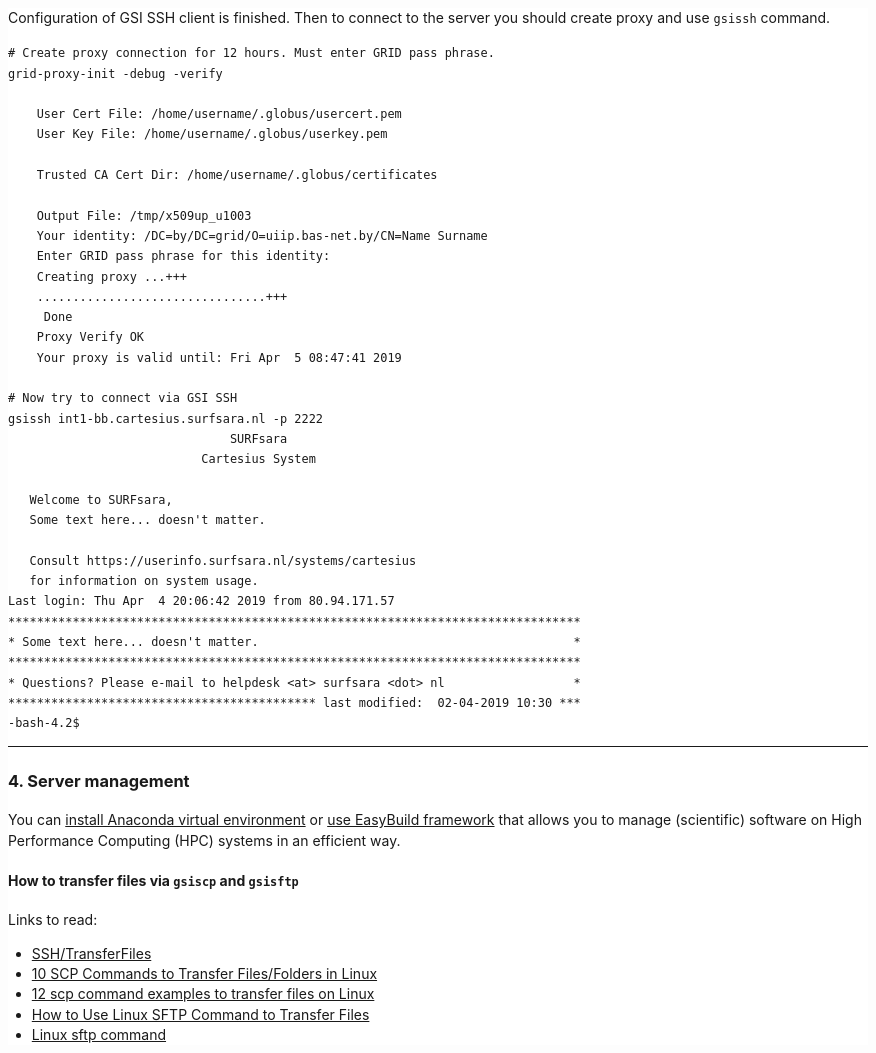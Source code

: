 Configuration of GSI SSH client is finished. Then to connect to the server
you should create proxy and use `gsissh` command.

```shell
# Create proxy connection for 12 hours. Must enter GRID pass phrase.
grid-proxy-init -debug -verify

    User Cert File: /home/username/.globus/usercert.pem
    User Key File: /home/username/.globus/userkey.pem
    
    Trusted CA Cert Dir: /home/username/.globus/certificates
    
    Output File: /tmp/x509up_u1003
    Your identity: /DC=by/DC=grid/O=uiip.bas-net.by/CN=Name Surname
    Enter GRID pass phrase for this identity:
    Creating proxy ...+++
    ................................+++
     Done
    Proxy Verify OK
    Your proxy is valid until: Fri Apr  5 08:47:41 2019

# Now try to connect via GSI SSH
gsissh int1-bb.cartesius.surfsara.nl -p 2222
                               SURFsara
                           Cartesius System

   Welcome to SURFsara,
   Some text here... doesn't matter.
   
   Consult https://userinfo.surfsara.nl/systems/cartesius
   for information on system usage.
Last login: Thu Apr  4 20:06:42 2019 from 80.94.171.57
********************************************************************************
* Some text here... doesn't matter.                                            *
********************************************************************************
* Questions? Please e-mail to helpdesk <at> surfsara <dot> nl                  *
******************************************* last modified:  02-04-2019 10:30 ***
-bash-4.2$ 
```

---
### <a name="manage" />4. Server management

You can [install Anaconda virtual environment](05_Virtual_environments.md/#anaconda)
or [use EasyBuild framework](05_Virtual_environments.md/#easy-build) that allows you to
manage (scientific) software on High Performance Computing (HPC) systems in an efficient way.

#### <a name="transfer-files" />How to transfer files via `gsiscp` and `gsisftp`

Links to read:
   * [SSH/TransferFiles](https://help.ubuntu.com/community/SSH/TransferFiles)
   * [10 SCP Commands to Transfer Files/Folders in Linux](https://www.tecmint.com/scp-commands-examples)
   * [12 scp command examples to transfer files on Linux](https://www.binarytides.com/linux-scp-command)
   * [How to Use Linux SFTP Command to Transfer Files](https://linuxize.com/post/how-to-use-linux-sftp-command-to-transfer-files)
   * [Linux sftp command](https://www.computerhope.com/unix/sftp.htm)
